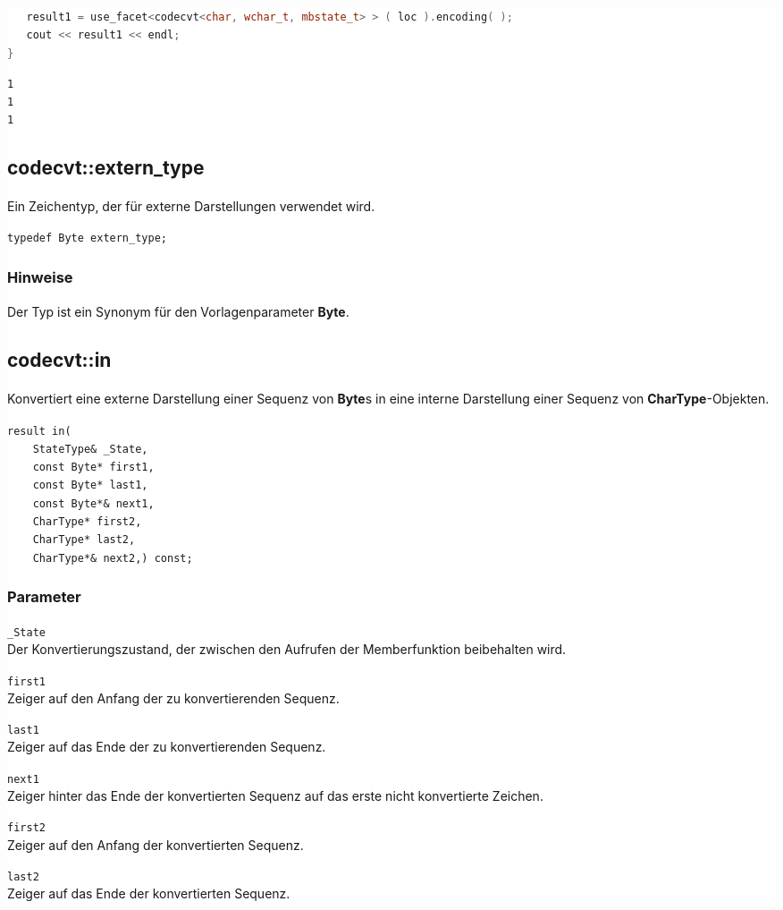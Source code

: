 ```cpp  
   result1 = use_facet<codecvt<char, wchar_t, mbstate_t> > ( loc ).encoding( );  
   cout << result1 << endl;  
}  
```  
  
```Output  
1  
1  
1  
```  
  
##  <a name="extern_type"></a> codecvt::extern_type  
 Ein Zeichentyp, der für externe Darstellungen verwendet wird.  
  
```  
typedef Byte extern_type;  
```  
  
### <a name="remarks"></a>Hinweise  
 Der Typ ist ein Synonym für den Vorlagenparameter **Byte**.  
  
##  <a name="in"></a> codecvt::in  
 Konvertiert eine externe Darstellung einer Sequenz von **Byte**s in eine interne Darstellung einer Sequenz von **CharType**-Objekten.  
  
```  
result in(
    StateType& _State,  
    const Byte* first1,   
    const Byte* last1,   
    const Byte*& next1,  
    CharType* first2,  
    CharType* last2,  
    CharType*& next2,) const;
```  
  
### <a name="parameters"></a>Parameter  
 `_State`  
 Der Konvertierungszustand, der zwischen den Aufrufen der Memberfunktion beibehalten wird.  
  
 `first1`  
 Zeiger auf den Anfang der zu konvertierenden Sequenz.  
  
 `last1`  
 Zeiger auf das Ende der zu konvertierenden Sequenz.  
  
 `next1`  
 Zeiger hinter das Ende der konvertierten Sequenz auf das erste nicht konvertierte Zeichen.  
  
 `first2`  
 Zeiger auf den Anfang der konvertierten Sequenz.  
  
 `last2`  
 Zeiger auf das Ende der konvertierten Sequenz.  
  